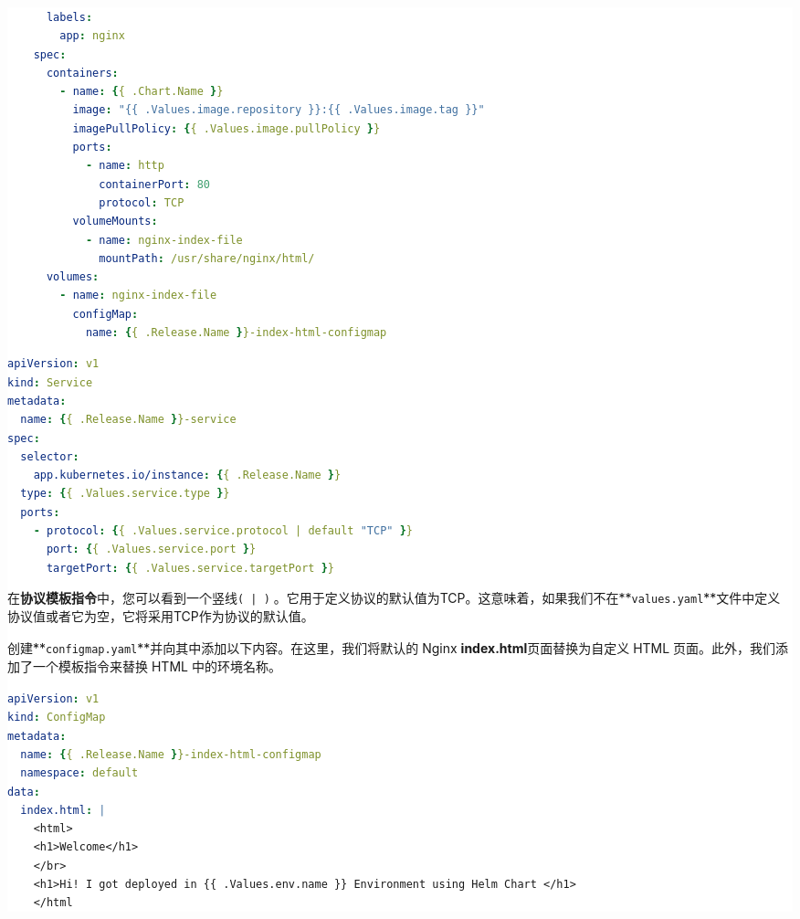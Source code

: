 ```yaml
      labels:
        app: nginx
    spec:
      containers:
        - name: {{ .Chart.Name }}
          image: "{{ .Values.image.repository }}:{{ .Values.image.tag }}"
          imagePullPolicy: {{ .Values.image.pullPolicy }}
          ports:
            - name: http
              containerPort: 80
              protocol: TCP
          volumeMounts:
            - name: nginx-index-file
              mountPath: /usr/share/nginx/html/
      volumes:
        - name: nginx-index-file
          configMap:
            name: {{ .Release.Name }}-index-html-configmap
```

```yaml
apiVersion: v1
kind: Service
metadata:
  name: {{ .Release.Name }}-service
spec:
  selector:
    app.kubernetes.io/instance: {{ .Release.Name }}
  type: {{ .Values.service.type }}
  ports:
    - protocol: {{ .Values.service.protocol | default "TCP" }}
      port: {{ .Values.service.port }}
      targetPort: {{ .Values.service.targetPort }}
```

在**协议模板指令**中，您可以看到一个竖线`( | )` 。它用于定义协议的默认值为TCP。这意味着，如果我们不在**`values.yaml`**文件中定义协议值或者它为空，它将采用TCP作为协议的默认值。

创建**`configmap.yaml`**并向其中添加以下内容。在这里，我们将默认的 Nginx **index.html**页面替换为自定义 HTML 页面。此外，我们添加了一个模板指令来替换 HTML 中的环境名称。

```yaml
apiVersion: v1
kind: ConfigMap
metadata:
  name: {{ .Release.Name }}-index-html-configmap
  namespace: default
data:
  index.html: |
    <html>
    <h1>Welcome</h1>
    </br>
    <h1>Hi! I got deployed in {{ .Values.env.name }} Environment using Helm Chart </h1>
    </html
```
